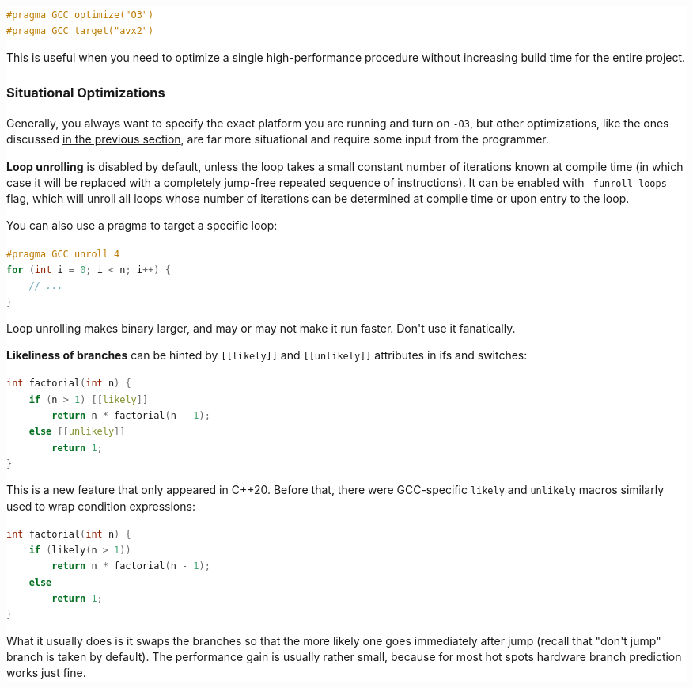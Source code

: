 ```c++
#pragma GCC optimize("O3")
#pragma GCC target("avx2")
```

This is useful when you need to optimize a single high-performance procedure without increasing build time for the entire project.

### Situational Optimizations

Generally, you always want to specify the exact platform you are running and turn on `-O3`, but other optimizations, like the ones discussed [in the previous section](../assembly), are far more situational and require some input from the programmer.

**Loop unrolling** is disabled by default, unless the loop takes a small constant number of iterations known at compile time (in which case it will be replaced with a completely jump-free repeated sequence of instructions). It can be enabled with `-funroll-loops` flag, which will unroll all loops whose number of iterations can be determined at compile time or upon entry to the loop.

You can also use a pragma to target a specific loop:

```c++
#pragma GCC unroll 4
for (int i = 0; i < n; i++) {
    // ...
}
```

Loop unrolling makes binary larger, and may or may not make it run faster. Don't use it fanatically.

**Likeliness of branches** can be hinted by `[[likely]]` and `[[unlikely]]` attributes in ifs and switches:

```c++
int factorial(int n) {
    if (n > 1) [[likely]]
        return n * factorial(n - 1);
    else [[unlikely]]
        return 1;
}
```

This is a new feature that only appeared in C++20. Before that, there were GCC-specific `likely` and `unlikely` macros similarly used to wrap condition expressions:

```c++
int factorial(int n) {
    if (likely(n > 1))
        return n * factorial(n - 1);
    else
        return 1;
}
```

What it usually does is it swaps the branches so that the more likely one goes immediately after jump (recall that "don't jump" branch is taken by default). The performance gain is usually rather small, because for most hot spots hardware branch prediction works just fine.
